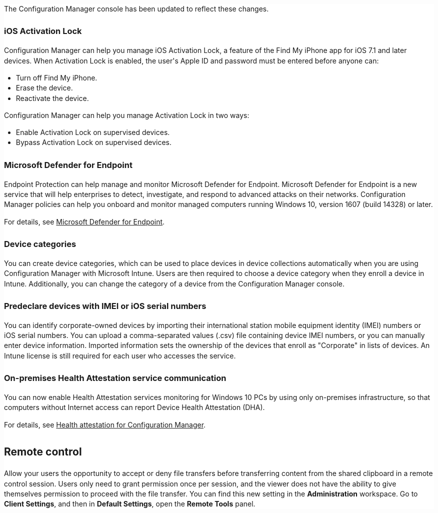 The Configuration Manager console has been updated to reflect these changes.

### iOS Activation Lock
Configuration Manager can help you manage iOS Activation Lock, a feature of the Find My iPhone app for iOS 7.1 and later devices. When Activation Lock is enabled, the user's Apple ID and password must be entered before anyone can:
* Turn off Find My iPhone.
* Erase the device.
* Reactivate the device.

Configuration Manager can help you manage Activation Lock in two ways:

- Enable Activation Lock on supervised devices.
- Bypass Activation Lock on supervised devices.


### Microsoft Defender for Endpoint

Endpoint Protection can help manage and monitor Microsoft Defender for Endpoint. Microsoft Defender for Endpoint is a new service that will help enterprises to detect, investigate, and respond to advanced attacks on their networks. Configuration Manager policies can help you onboard and monitor managed computers running Windows 10, version 1607 (build 14328) or later.

For details, see [Microsoft Defender for Endpoint](../../../protect/deploy-use/defender-advanced-threat-protection.md).

### Device categories
You can create device categories, which can be used to place devices in device collections automatically when you are using Configuration Manager with Microsoft Intune. Users are then required to choose a device category when they enroll a device in Intune. Additionally, you can change the category of a device from the Configuration Manager console.

### Predeclare devices with IMEI or iOS serial numbers

You can identify corporate-owned devices by importing their international station mobile equipment identity (IMEI) numbers or iOS serial numbers. You can upload a comma-separated values (.csv) file containing device IMEI numbers, or you can manually enter device information. Imported information sets the ownership of the devices that enroll as "Corporate" in lists of devices. An Intune license is still required for each user who accesses the service.

### On-premises Health Attestation service communication

You can now enable Health Attestation services monitoring for Windows 10 PCs by using only on-premises infrastructure, so that computers without Internet access can report Device Health Attestation (DHA).

For details, see [Health attestation for Configuration Manager](../../../core/servers/manage/health-attestation.md#how-to-enable-health-attestation-service-communication-on-configuration-manager-client-computers).  

## Remote control
Allow your users the opportunity to accept or deny file transfers before transferring content from the shared clipboard in a remote control session. Users only need to grant permission once per session, and the viewer does not have the ability to give themselves permission to proceed with the file transfer. You can find this new setting in the **Administration** workspace. Go to **Client Settings**, and then in **Default Settings**, open the **Remote Tools** panel.
